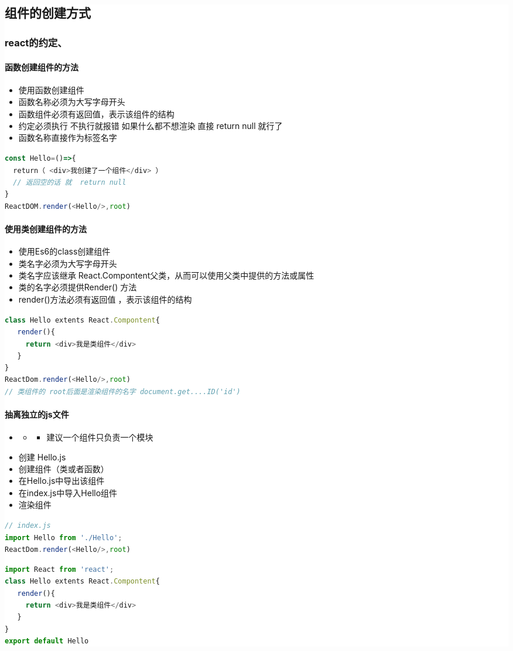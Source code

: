 ## 组件的创建方式
### react的约定、


#### 函数创建组件的方法
+ 使用函数创建组件
+ 函数名称必须为大写字母开头   
+ 函数组件必须有返回值，表示该组件的结构
+ 约定必须执行 不执行就报错 如果什么都不想渲染 直接 return null 就行了
+ 函数名称直接作为标签名字

```js
const Hello=()=>{
  return（ <div>我创建了一个组件</div> ） 
  // 返回空的话 就  return null
}
ReactDOM.render(<Hello/>,root)
```

#### 使用类创建组件的方法
+ 使用Es6的class创建组件
+ 类名字必须为大写字母开头
+ 类名字应该继承 React.Compontent父类，从而可以使用父类中提供的方法或属性
+ 类的名字必须提供Render() 方法
+ render()方法必须有返回值  ，表示该组件的结构 
```js
class Hello extents React.Compontent{
   render(){
     return <div>我是类组件</div>
   }
}
ReactDom.render(<Hello/>,root)
// 类组件的 root后面是渲染组件的名字 document.get....ID('id')
```

#### 抽离独立的js文件
+ + + 建议一个组件只负责一个模块
- 创建 Hello.js
- 创建组件（类或者函数）
- 在Hello.js中导出该组件
- 在index.js中导入Hello组件
- 渲染组件  
```js
// index.js
import Hello from './Hello';
ReactDom.render(<Hello/>,root)

```
```js
import React from 'react';
class Hello extents React.Compontent{
   render(){
     return <div>我是类组件</div>
   }
}
export default Hello
```
